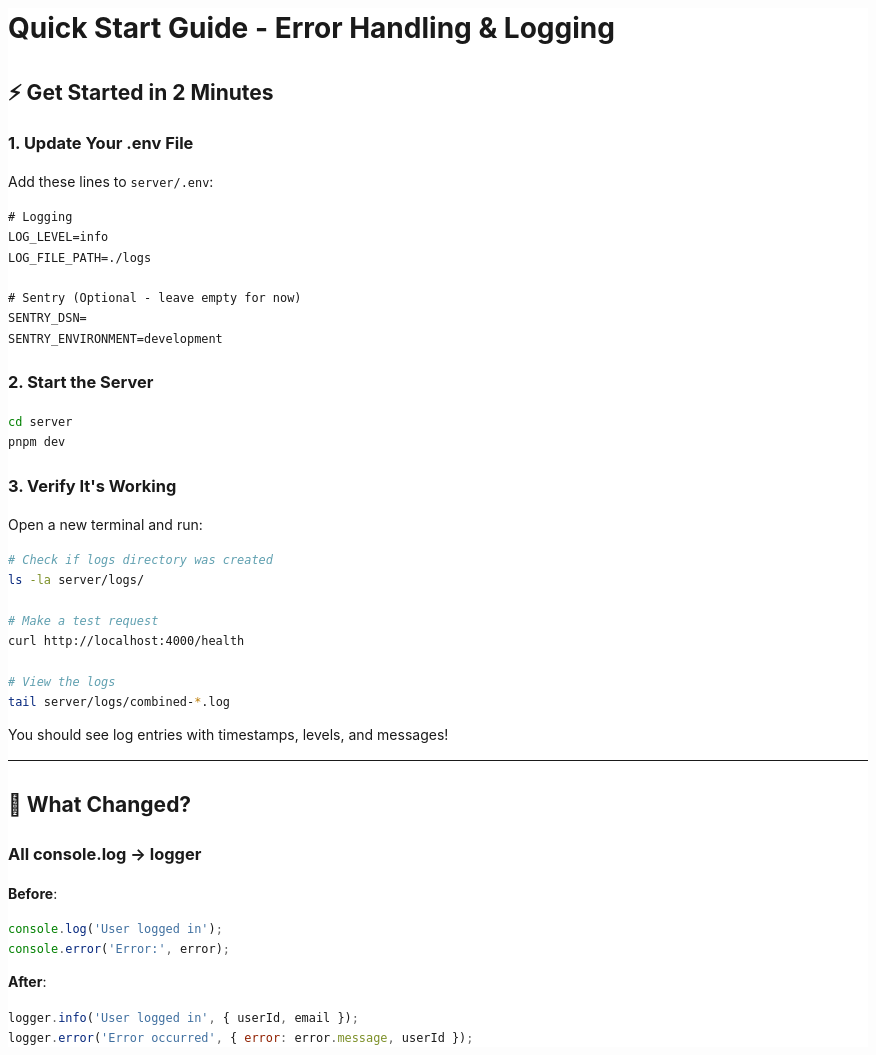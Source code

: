 # Quick Start Guide - Error Handling & Logging

## ⚡ Get Started in 2 Minutes

### 1. Update Your .env File
Add these lines to `server/.env`:

```env
# Logging
LOG_LEVEL=info
LOG_FILE_PATH=./logs

# Sentry (Optional - leave empty for now)
SENTRY_DSN=
SENTRY_ENVIRONMENT=development
```

### 2. Start the Server
```bash
cd server
pnpm dev
```

### 3. Verify It's Working
Open a new terminal and run:
```bash
# Check if logs directory was created
ls -la server/logs/

# Make a test request
curl http://localhost:4000/health

# View the logs
tail server/logs/combined-*.log
```

You should see log entries with timestamps, levels, and messages!

---

## 📖 What Changed?

### All console.log → logger
**Before**:
```javascript
console.log('User logged in');
console.error('Error:', error);
```

**After**:
```javascript
logger.info('User logged in', { userId, email });
logger.error('Error occurred', { error: error.message, userId });
```
